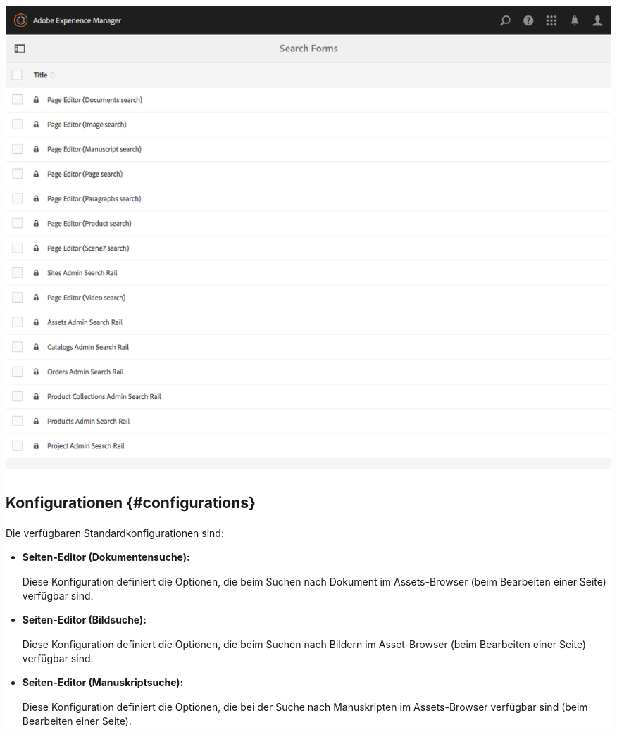 ![chlimage_1-374](assets/chlimage_1-374.png)

## Konfigurationen {#configurations}

Die verfügbaren Standardkonfigurationen sind:

* **Seiten-Editor (Dokumentensuche):**

   Diese Konfiguration definiert die Optionen, die beim Suchen nach Dokument im Assets-Browser (beim Bearbeiten einer Seite) verfügbar sind.

* **Seiten-Editor (Bildsuche):**

   Diese Konfiguration definiert die Optionen, die beim Suchen nach Bildern im Asset-Browser (beim Bearbeiten einer Seite) verfügbar sind.

* **Seiten-Editor (Manuskriptsuche):**

   Diese Konfiguration definiert die Optionen, die bei der Suche nach Manuskripten im Assets-Browser verfügbar sind (beim Bearbeiten einer Seite).

